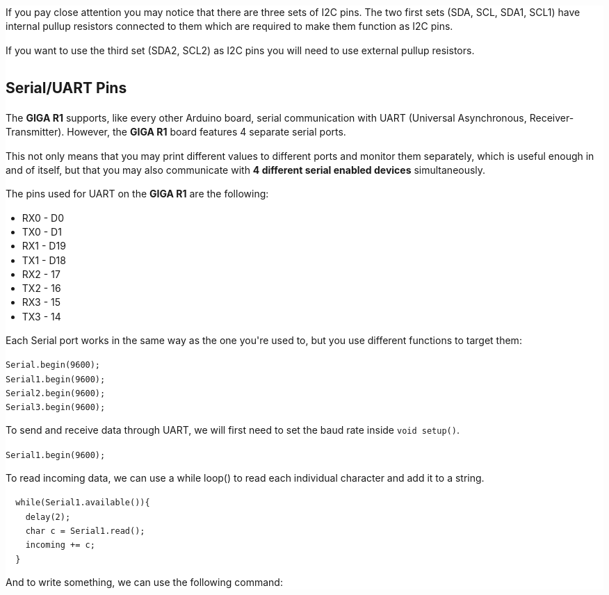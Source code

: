 If you pay close attention you may notice that there are three sets of I2C pins. The two first sets (SDA, SCL, SDA1, SCL1) have internal pullup resistors connected to them which are required to make them function as I2C pins. 

If you want to use the third set (SDA2, SCL2) as I2C pins you will need to use external pullup resistors.

## Serial/UART Pins

The **GIGA R1** supports, like every other Arduino board, serial communication with UART (Universal Asynchronous, Receiver-Transmitter). However, the **GIGA R1** board features 4 separate serial ports. 

This not only means that you may print different values to different ports and monitor them separately, which is useful enough in and of itself, but that you may also communicate with **4 different serial enabled devices** simultaneously. 

The pins used for UART on the **GIGA R1** are the following:

- RX0 - D0
- TX0 - D1
- RX1 - D19
- TX1 - D18
- RX2 - 17
- TX2 - 16
- RX3 - 15
- TX3 - 14

Each Serial port works in the same way as the one you're used to, but you use different functions to target them:

```arduino
Serial.begin(9600);
Serial1.begin(9600);
Serial2.begin(9600);
Serial3.begin(9600);
```

To send and receive data through UART, we will first need to set the baud rate inside `void setup()`.

```arduino
Serial1.begin(9600);
```

To read incoming data, we can use a while loop() to read each individual character and add it to a string.

```arduino
  while(Serial1.available()){
    delay(2);
    char c = Serial1.read();
    incoming += c;
  }
```

And to write something, we can use the following command:
